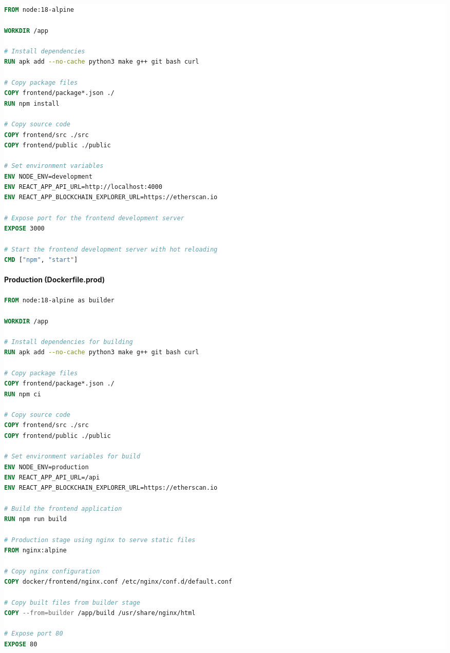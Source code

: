```dockerfile
FROM node:18-alpine

WORKDIR /app

# Install dependencies
RUN apk add --no-cache python3 make g++ git bash curl

# Copy package files
COPY frontend/package*.json ./
RUN npm install

# Copy source code
COPY frontend/src ./src
COPY frontend/public ./public

# Set environment variables
ENV NODE_ENV=development
ENV REACT_APP_API_URL=http://localhost:4000
ENV REACT_APP_BLOCKCHAIN_EXPLORER_URL=https://etherscan.io

# Expose port for the frontend development server
EXPOSE 3000

# Start the frontend development server with hot reloading
CMD ["npm", "start"]
```

#### Production (Dockerfile.prod)

```dockerfile
FROM node:18-alpine as builder

WORKDIR /app

# Install dependencies for building
RUN apk add --no-cache python3 make g++ git bash curl

# Copy package files
COPY frontend/package*.json ./
RUN npm ci

# Copy source code
COPY frontend/src ./src
COPY frontend/public ./public

# Set environment variables for build
ENV NODE_ENV=production
ENV REACT_APP_API_URL=/api
ENV REACT_APP_BLOCKCHAIN_EXPLORER_URL=https://etherscan.io

# Build the frontend application
RUN npm run build

# Production stage using nginx to serve static files
FROM nginx:alpine

# Copy nginx configuration
COPY docker/frontend/nginx.conf /etc/nginx/conf.d/default.conf

# Copy built files from builder stage
COPY --from=builder /app/build /usr/share/nginx/html

# Expose port 80
EXPOSE 80
```